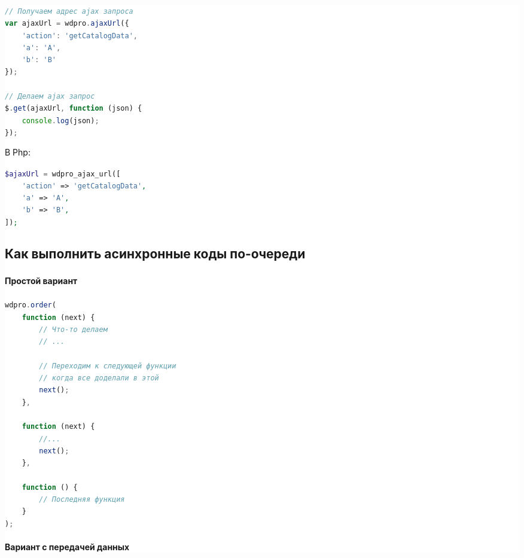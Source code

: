 ```javascript
// Получаем адрес ajax запроса
var ajaxUrl = wdpro.ajaxUrl({
    'action': 'getCatalogData',
    'a': 'A',
    'b': 'B'
});

// Делаем ajax запрос
$.get(ajaxUrl, function (json) {
    console.log(json);
});
```

В Php:

```php
$ajaxUrl = wdpro_ajax_url([
    'action' => 'getCatalogData',
    'a' => 'A',
    'b' => 'B',
]);
```





## Как выполнить асинхронные коды по-очереди

#### Простой вариант

```javascript
wdpro.order(
    function (next) {
        // Что-то делаем
        // ...
        
        // Переходим к следующей функции
        // когда все доделали в этой
        next();
    },
    
    function (next) {
        //...
        next();
    },
    
    function () {
        // Последняя функция
    }
);
```

#### Вариант с передачей данных
